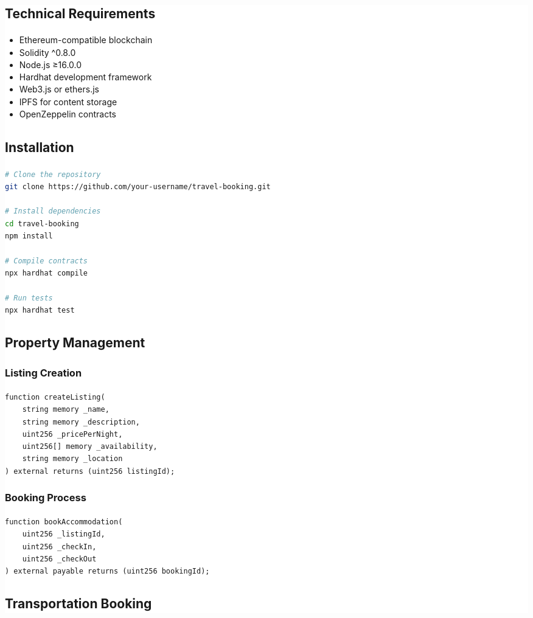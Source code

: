 ## Technical Requirements

- Ethereum-compatible blockchain
- Solidity ^0.8.0
- Node.js ≥16.0.0
- Hardhat development framework
- Web3.js or ethers.js
- IPFS for content storage
- OpenZeppelin contracts

## Installation

```bash
# Clone the repository
git clone https://github.com/your-username/travel-booking.git

# Install dependencies
cd travel-booking
npm install

# Compile contracts
npx hardhat compile

# Run tests
npx hardhat test
```

## Property Management

### Listing Creation

```solidity
function createListing(
    string memory _name,
    string memory _description,
    uint256 _pricePerNight,
    uint256[] memory _availability,
    string memory _location
) external returns (uint256 listingId);
```

### Booking Process

```solidity
function bookAccommodation(
    uint256 _listingId,
    uint256 _checkIn,
    uint256 _checkOut
) external payable returns (uint256 bookingId);
```

## Transportation Booking
